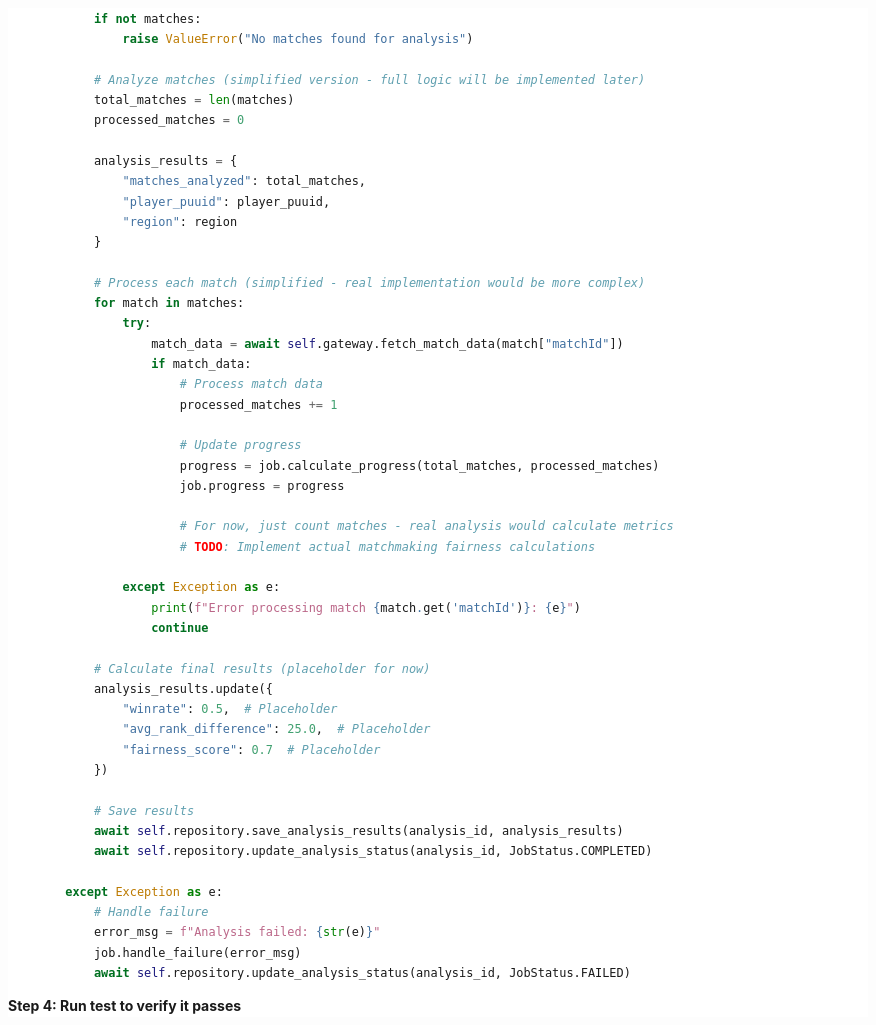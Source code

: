 ```python
            if not matches:
                raise ValueError("No matches found for analysis")

            # Analyze matches (simplified version - full logic will be implemented later)
            total_matches = len(matches)
            processed_matches = 0

            analysis_results = {
                "matches_analyzed": total_matches,
                "player_puuid": player_puuid,
                "region": region
            }

            # Process each match (simplified - real implementation would be more complex)
            for match in matches:
                try:
                    match_data = await self.gateway.fetch_match_data(match["matchId"])
                    if match_data:
                        # Process match data
                        processed_matches += 1

                        # Update progress
                        progress = job.calculate_progress(total_matches, processed_matches)
                        job.progress = progress

                        # For now, just count matches - real analysis would calculate metrics
                        # TODO: Implement actual matchmaking fairness calculations

                except Exception as e:
                    print(f"Error processing match {match.get('matchId')}: {e}")
                    continue

            # Calculate final results (placeholder for now)
            analysis_results.update({
                "winrate": 0.5,  # Placeholder
                "avg_rank_difference": 25.0,  # Placeholder
                "fairness_score": 0.7  # Placeholder
            })

            # Save results
            await self.repository.save_analysis_results(analysis_id, analysis_results)
            await self.repository.update_analysis_status(analysis_id, JobStatus.COMPLETED)

        except Exception as e:
            # Handle failure
            error_msg = f"Analysis failed: {str(e)}"
            job.handle_failure(error_msg)
            await self.repository.update_analysis_status(analysis_id, JobStatus.FAILED)
```

**Step 4: Run test to verify it passes**
